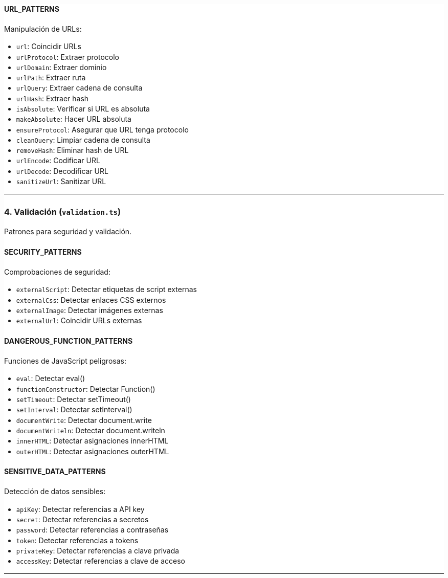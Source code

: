 #### URL_PATTERNS

Manipulación de URLs:

- `url`: Coincidir URLs
- `urlProtocol`: Extraer protocolo
- `urlDomain`: Extraer dominio
- `urlPath`: Extraer ruta
- `urlQuery`: Extraer cadena de consulta
- `urlHash`: Extraer hash
- `isAbsolute`: Verificar si URL es absoluta
- `makeAbsolute`: Hacer URL absoluta
- `ensureProtocol`: Asegurar que URL tenga protocolo
- `cleanQuery`: Limpiar cadena de consulta
- `removeHash`: Eliminar hash de URL
- `urlEncode`: Codificar URL
- `urlDecode`: Decodificar URL
- `sanitizeUrl`: Sanitizar URL

---

### 4. Validación (`validation.ts`)

Patrones para seguridad y validación.

#### SECURITY_PATTERNS

Comprobaciones de seguridad:

- `externalScript`: Detectar etiquetas de script externas
- `externalCss`: Detectar enlaces CSS externos
- `externalImage`: Detectar imágenes externas
- `externalUrl`: Coincidir URLs externas

#### DANGEROUS_FUNCTION_PATTERNS

Funciones de JavaScript peligrosas:

- `eval`: Detectar eval()
- `functionConstructor`: Detectar Function()
- `setTimeout`: Detectar setTimeout()
- `setInterval`: Detectar setInterval()
- `documentWrite`: Detectar document.write
- `documentWriteln`: Detectar document.writeln
- `innerHTML`: Detectar asignaciones innerHTML
- `outerHTML`: Detectar asignaciones outerHTML

#### SENSITIVE_DATA_PATTERNS

Detección de datos sensibles:

- `apiKey`: Detectar referencias a API key
- `secret`: Detectar referencias a secretos
- `password`: Detectar referencias a contraseñas
- `token`: Detectar referencias a tokens
- `privateKey`: Detectar referencias a clave privada
- `accessKey`: Detectar referencias a clave de acceso

---